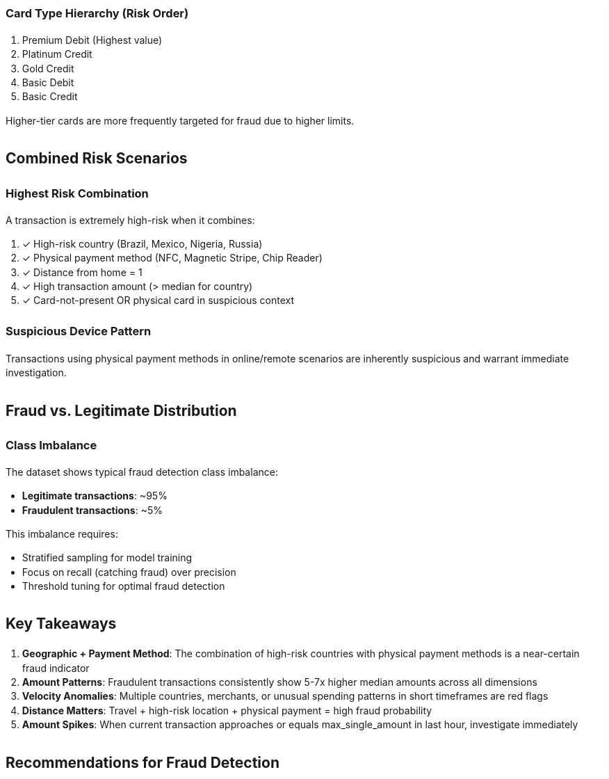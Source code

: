 ### Card Type Hierarchy (Risk Order)
1. Premium Debit (Highest value)
2. Platinum Credit
3. Gold Credit
4. Basic Debit
5. Basic Credit

Higher-tier cards are more frequently targeted for fraud due to higher limits.

## Combined Risk Scenarios

### Highest Risk Combination
A transaction is extremely high-risk when it combines:
1. ✓ High-risk country (Brazil, Mexico, Nigeria, Russia)
2. ✓ Physical payment method (NFC, Magnetic Stripe, Chip Reader)
3. ✓ Distance from home = 1
4. ✓ High transaction amount (> median for country)
5. ✓ Card-not-present OR physical card in suspicious context

### Suspicious Device Pattern
Transactions using physical payment methods in online/remote scenarios are inherently suspicious and warrant immediate investigation.

## Fraud vs. Legitimate Distribution

### Class Imbalance
The dataset shows typical fraud detection class imbalance:
- **Legitimate transactions**: ~95%
- **Fraudulent transactions**: ~5%

This imbalance requires:
- Stratified sampling for model training
- Focus on recall (catching fraud) over precision
- Threshold tuning for optimal fraud detection

## Key Takeaways

1. **Geographic + Payment Method**: The combination of high-risk countries with physical payment methods is a near-certain fraud indicator
2. **Amount Patterns**: Fraudulent transactions consistently show 5-7x higher median amounts across all dimensions
3. **Velocity Anomalies**: Multiple countries, merchants, or unusual spending patterns in short timeframes are red flags
4. **Distance Matters**: Travel + high-risk location + physical payment = high fraud probability
5. **Amount Spikes**: When current transaction approaches or equals max_single_amount in last hour, investigate immediately

## Recommendations for Fraud Detection
